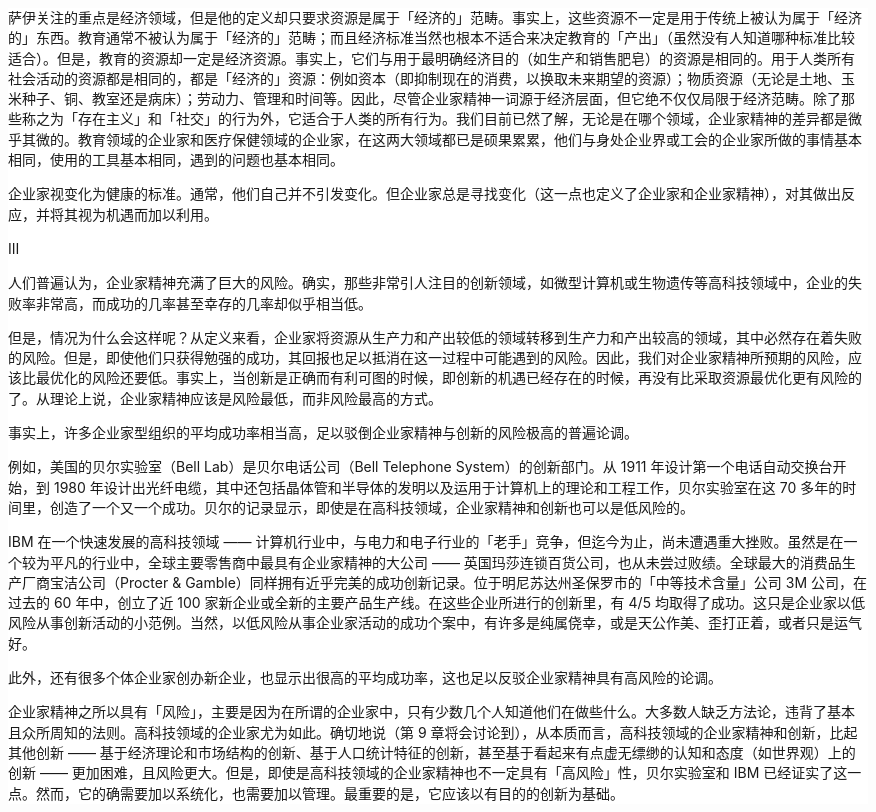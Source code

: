 萨伊关注的重点是经济领域，但是他的定义却只要求资源是属于「经济的」范畴。事实上，这些资源不一定是用于传统上被认为属于「经济的」东西。教育通常不被认为属于「经济的」范畴；而且经济标准当然也根本不适合来决定教育的「产出」（虽然没有人知道哪种标准比较适合）。但是，教育的资源却一定是经济资源。事实上，它们与用于最明确经济目的（如生产和销售肥皂）的资源是相同的。用于人类所有社会活动的资源都是相同的，都是「经济的」资源：例如资本（即抑制现在的消费，以换取未来期望的资源）；物质资源（无论是土地、玉米种子、铜、教室还是病床）；劳动力、管理和时间等。因此，尽管企业家精神一词源于经济层面，但它绝不仅仅局限于经济范畴。除了那些称之为「存在主义」和「社交」的行为外，它适合于人类的所有行为。我们目前已然了解，无论是在哪个领域，企业家精神的差异都是微乎其微的。教育领域的企业家和医疗保健领域的企业家，在这两大领域都已是硕果累累，他们与身处企业界或工会的企业家所做的事情基本相同，使用的工具基本相同，遇到的问题也基本相同。

企业家视变化为健康的标准。通常，他们自己并不引发变化。但企业家总是寻找变化（这一点也定义了企业家和企业家精神），对其做出反应，并将其视为机遇而加以利用。





Ⅲ


人们普遍认为，企业家精神充满了巨大的风险。确实，那些非常引人注目的创新领域，如微型计算机或生物遗传等高科技领域中，企业的失败率非常高，而成功的几率甚至幸存的几率却似乎相当低。

但是，情况为什么会这样呢？从定义来看，企业家将资源从生产力和产出较低的领域转移到生产力和产出较高的领域，其中必然存在着失败的风险。但是，即使他们只获得勉强的成功，其回报也足以抵消在这一过程中可能遇到的风险。因此，我们对企业家精神所预期的风险，应该比最优化的风险还要低。事实上，当创新是正确而有利可图的时候，即创新的机遇已经存在的时候，再没有比采取资源最优化更有风险的了。从理论上说，企业家精神应该是风险最低，而非风险最高的方式。

事实上，许多企业家型组织的平均成功率相当高，足以驳倒企业家精神与创新的风险极高的普遍论调。

例如，美国的贝尔实验室（Bell Lab）是贝尔电话公司（Bell Telephone System）的创新部门。从 1911 年设计第一个电话自动交换台开始，到 1980 年设计出光纤电缆，其中还包括晶体管和半导体的发明以及运用于计算机上的理论和工程工作，贝尔实验室在这 70 多年的时间里，创造了一个又一个成功。贝尔的记录显示，即使是在高科技领域，企业家精神和创新也可以是低风险的。

IBM 在一个快速发展的高科技领域 —— 计算机行业中，与电力和电子行业的「老手」竞争，但迄今为止，尚未遭遇重大挫败。虽然是在一个较为平凡的行业中，全球主要零售商中最具有企业家精神的大公司 —— 英国玛莎连锁百货公司，也从未尝过败绩。全球最大的消费品生产厂商宝洁公司（Procter & Gamble）同样拥有近乎完美的成功创新记录。位于明尼苏达州圣保罗市的「中等技术含量」公司 3M 公司，在过去的 60 年中，创立了近 100 家新企业或全新的主要产品生产线。在这些企业所进行的创新里，有 4/5 均取得了成功。这只是企业家以低风险从事创新活动的小范例。当然，以低风险从事企业家活动的成功个案中，有许多是纯属侥幸，或是天公作美、歪打正着，或者只是运气好。

此外，还有很多个体企业家创办新企业，也显示出很高的平均成功率，这也足以反驳企业家精神具有高风险的论调。

企业家精神之所以具有「风险」，主要是因为在所谓的企业家中，只有少数几个人知道他们在做些什么。大多数人缺乏方法论，违背了基本且众所周知的法则。高科技领域的企业家尤为如此。确切地说（第 9 章将会讨论到），从本质而言，高科技领域的企业家精神和创新，比起其他创新 —— 基于经济理论和市场结构的创新、基于人口统计特征的创新，甚至基于看起来有点虚无缥缈的认知和态度（如世界观）上的创新 —— 更加困难，且风险更大。但是，即使是高科技领域的企业家精神也不一定具有「高风险」性，贝尔实验室和 IBM 已经证实了这一点。然而，它的确需要加以系统化，也需要加以管理。最重要的是，它应该以有目的的创新为基础。